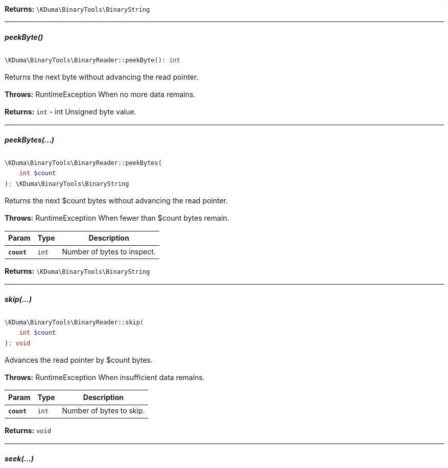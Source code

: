 **Returns:** <code>\KDuma\BinaryTools\BinaryString</code>

--------------------

##### peekByte()

```php
\KDuma\BinaryTools\BinaryReader::peekByte(): int
```

Returns the next byte without advancing the read pointer.

**Throws:**  RuntimeException When no more data remains.

**Returns:** <code>int</code> - int Unsigned byte value.

--------------------

##### peekBytes(...)

```php
\KDuma\BinaryTools\BinaryReader::peekBytes(
    int $count
): \KDuma\BinaryTools\BinaryString
```

Returns the next $count bytes without advancing the read pointer.

**Throws:**  RuntimeException When fewer than $count bytes remain.

| Param | Type | Description |
| ----- | ---- | ----------- |
| **`count`** | <code>int</code> | Number of bytes to inspect. |

**Returns:** <code>\KDuma\BinaryTools\BinaryString</code>

--------------------

##### skip(...)

```php
\KDuma\BinaryTools\BinaryReader::skip(
    int $count
): void
```

Advances the read pointer by $count bytes.

**Throws:**  RuntimeException When insufficient data remains.

| Param | Type | Description |
| ----- | ---- | ----------- |
| **`count`** | <code>int</code> | Number of bytes to skip. |

**Returns:** <code>void</code>

--------------------

##### seek(...)
